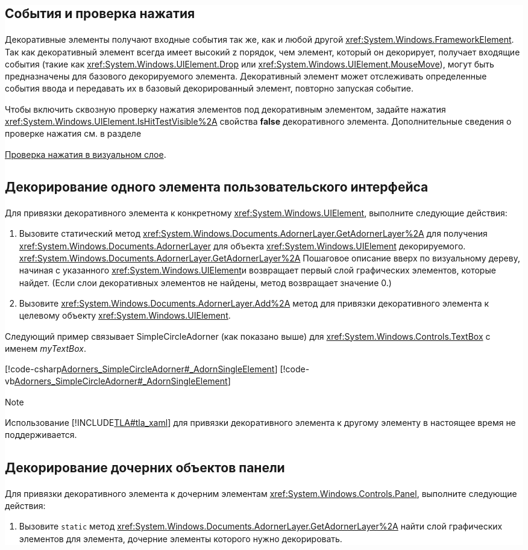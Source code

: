 <a name="adorner_events_hittest"></a>   
## <a name="events-and-hit-testing"></a>События и проверка нажатия  
 Декоративные элементы получают входные события так же, как и любой другой <xref:System.Windows.FrameworkElement>.  Так как декоративный элемент всегда имеет высокий z порядок, чем элемент, который он декорирует, получает входящие события (такие как <xref:System.Windows.UIElement.Drop> или <xref:System.Windows.UIElement.MouseMove>), могут быть предназначены для базового декорируемого элемента.  Декоративный элемент может отслеживать определенные события ввода и передавать их в базовый декорированный элемент, повторно запуская событие.  
  
 Чтобы включить сквозную проверку нажатия элементов под декоративным элементом, задайте нажатия <xref:System.Windows.UIElement.IsHitTestVisible%2A> свойства **false** декоративного элемента.  Дополнительные сведения о проверке нажатия см. в разделе  
  
 [Проверка нажатия в визуальном слое](../graphics-multimedia/hit-testing-in-the-visual-layer.md).  
  
<a name="adorn_single_element"></a>   
## <a name="adorning-a-single-uielement"></a>Декорирование одного элемента пользовательского интерфейса  
 Для привязки декоративного элемента к конкретному <xref:System.Windows.UIElement>, выполните следующие действия:  
  
1. Вызовите статический метод <xref:System.Windows.Documents.AdornerLayer.GetAdornerLayer%2A> для получения <xref:System.Windows.Documents.AdornerLayer> для объекта <xref:System.Windows.UIElement> декорируемого. <xref:System.Windows.Documents.AdornerLayer.GetAdornerLayer%2A> Пошаговое описание вверх по визуальному дереву, начиная с указанного <xref:System.Windows.UIElement>и возвращает первый слой графических элементов, которые найдет. (Если слои декоративных элементов не найдены, метод возвращает значение 0.)  
  
2. Вызовите <xref:System.Windows.Documents.AdornerLayer.Add%2A> метод для привязки декоративного элемента к целевому объекту <xref:System.Windows.UIElement>.  
  
 Следующий пример связывает SimpleCircleAdorner (как показано выше) для <xref:System.Windows.Controls.TextBox> с именем *myTextBox*.  
  
 [!code-csharp[Adorners_SimpleCircleAdorner#_AdornSingleElement](~/samples/snippets/csharp/VS_Snippets_Wpf/Adorners_SimpleCircleAdorner/CSharp/Window1.xaml.cs#_adornsingleelement)]
 [!code-vb[Adorners_SimpleCircleAdorner#_AdornSingleElement](~/samples/snippets/visualbasic/VS_Snippets_Wpf/Adorners_SimpleCircleAdorner/VisualBasic/Window1.xaml.vb#_adornsingleelement)]  
  
> [!NOTE]
>  Использование [!INCLUDE[TLA#tla_xaml](../../../../includes/tlasharptla-xaml-md.md)] для привязки декоративного элемента к другому элементу в настоящее время не поддерживается.  
  
<a name="adorn_children_panel"></a>   
## <a name="adorning-the-children-of-a-panel"></a>Декорирование дочерних объектов панели  
 Для привязки декоративного элемента к дочерним элементам <xref:System.Windows.Controls.Panel>, выполните следующие действия:  
  
1. Вызовите `static` метод <xref:System.Windows.Documents.AdornerLayer.GetAdornerLayer%2A> найти слой графических элементов для элемента, дочерние элементы которого нужно декорировать.  
  
